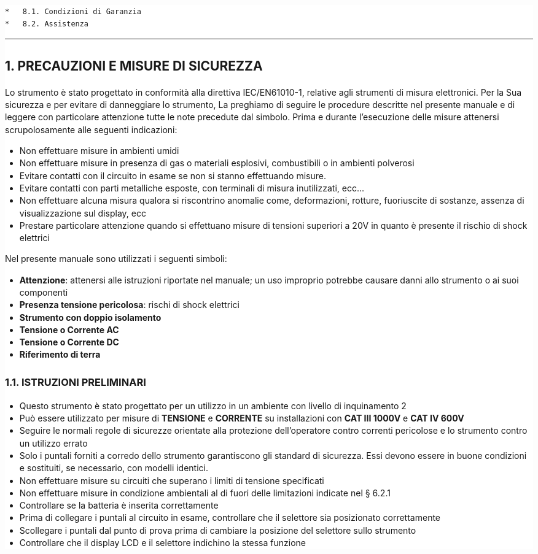     *   8.1. Condizioni di Garanzia
    *   8.2. Assistenza

---

## 1. PRECAUZIONI E MISURE DI SICUREZZA

Lo strumento è stato progettato in conformità alla direttiva IEC/EN61010-1, relative agli strumenti di misura elettronici. Per la Sua sicurezza e per evitare di danneggiare lo strumento, La preghiamo di seguire le procedure descritte nel presente manuale e di leggere con particolare attenzione tutte le note precedute dal simbolo. Prima e durante l’esecuzione delle misure attenersi scrupolosamente alle seguenti indicazioni:

*   Non effettuare misure in ambienti umidi
*   Non effettuare misure in presenza di gas o materiali esplosivi, combustibili o in ambienti polverosi
*   Evitare contatti con il circuito in esame se non si stanno effettuando misure.
*   Evitare contatti con parti metalliche esposte, con terminali di misura inutilizzati, ecc...
*   Non effettuare alcuna misura qualora si riscontrino anomalie come, deformazioni, rotture, fuoriuscite di sostanze, assenza di visualizzazione sul display, ecc
*   Prestare particolare attenzione quando si effettuano misure di tensioni superiori a 20V in quanto è presente il rischio di shock elettrici

Nel presente manuale sono utilizzati i seguenti simboli:

*   **Attenzione**: attenersi alle istruzioni riportate nel manuale; un uso improprio potrebbe causare danni allo strumento o ai suoi componenti
*   **Presenza tensione pericolosa**: rischi di shock elettrici
*   **Strumento con doppio isolamento**
*   **Tensione o Corrente AC**
*   **Tensione o Corrente DC**
*   **Riferimento di terra**

### 1.1. ISTRUZIONI PRELIMINARI

*   Questo strumento è stato progettato per un utilizzo in un ambiente con livello di inquinamento 2
*   Può essere utilizzato per misure di **TENSIONE** e **CORRENTE** su installazioni con **CAT III 1000V** e **CAT IV 600V**
*   Seguire le normali regole di sicurezze orientate alla protezione dell’operatore contro correnti pericolose e lo strumento contro un utilizzo errato
*   Solo i puntali forniti a corredo dello strumento garantiscono gli standard di sicurezza. Essi devono essere in buone condizioni e sostituiti, se necessario, con modelli identici.
*   Non effettuare misure su circuiti che superano i limiti di tensione specificati
*   Non effettuare misure in condizione ambientali al di fuori delle limitazioni indicate nel § 6.2.1
*   Controllare se la batteria è inserita correttamente
*   Prima di collegare i puntali al circuito in esame, controllare che il selettore sia posizionato correttamente
*   Scollegare i puntali dal punto di prova prima di cambiare la posizione del selettore sullo strumento
*   Controllare che il display LCD e il selettore indichino la stessa funzione
